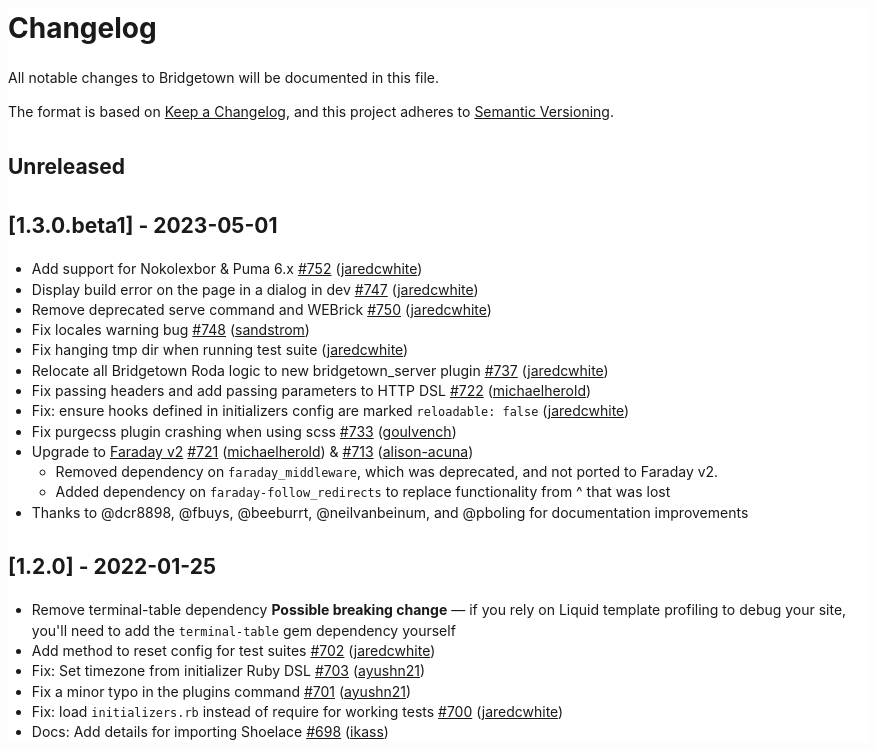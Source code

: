 # Changelog

All notable changes to Bridgetown will be documented in this file.

The format is based on [Keep a Changelog](https://keepachangelog.com/en/1.0.0/),
and this project adheres to [Semantic Versioning](https://semver.org/spec/v2.0.0.html).

## Unreleased

## [1.3.0.beta1] - 2023-05-01

- Add support for Nokolexbor & Puma 6.x [#752](https://github.com/bridgetownrb/bridgetown/pull/752) ([jaredcwhite](https://github.com/jaredcwhite))
- Display build error on the page in a dialog in dev [#747](https://github.com/bridgetownrb/bridgetown/pull/747) ([jaredcwhite](https://github.com/jaredcwhite))
- Remove deprecated serve command and WEBrick [#750](https://github.com/bridgetownrb/bridgetown/pull/750) ([jaredcwhite](https://github.com/jaredcwhite))
- Fix locales warning bug [#748](https://github.com/bridgetownrb/bridgetown/pull/748) ([sandstrom](https://github.com/sandstrom))
- Fix hanging tmp dir when running test suite ([jaredcwhite](https://github.com/jaredcwhite))
- Relocate all Bridgetown Roda logic to new bridgetown_server plugin [#737](https://github.com/bridgetownrb/bridgetown/pull/737) ([jaredcwhite](https://github.com/jaredcwhite))
- Fix passing headers and add passing parameters to HTTP DSL [#722](https://github.com/bridgetownrb/bridgetown/pull/722) ([michaelherold](https://github.com/michaelherold))
- Fix: ensure hooks defined in initializers config are marked `reloadable: false` ([jaredcwhite](https://github.com/jaredcwhite))
- Fix purgecss plugin crashing when using scss [#733](https://github.com/bridgetownrb/bridgetown/pull/733) ([goulvench](https://github.com/goulvench))
- Upgrade to [Faraday v2](https://github.com/lostisland/faraday/blob/main/UPGRADING.md) [#721](https://github.com/bridgetownrb/bridgetown/pull/721) ([michaelherold](https://github.com/michaelherold)) & [#713](https://github.com/bridgetownrb/bridgetown/pull/713) ([alison-acuna](https://github.com/alison-acuna))
  - Removed dependency on `faraday_middleware`, which was deprecated, and not ported to Faraday v2.
  - Added dependency on `faraday-follow_redirects` to replace functionality from ^ that was lost
- Thanks to @dcr8898, @fbuys, @beeburrt, @neilvanbeinum, and @pboling for documentation improvements

## [1.2.0] - 2022-01-25

- Remove terminal-table dependency
  **Possible breaking change** — if you rely on Liquid template profiling to debug your site, you'll need to add the `terminal-table` gem dependency yourself
- Add method to reset config for test suites [#702](https://github.com/bridgetownrb/bridgetown/pull/702) ([jaredcwhite](https://github.com/jaredcwhite))
- Fix: Set timezone from initializer Ruby DSL [#703](https://github.com/bridgetownrb/bridgetown/pull/703) ([ayushn21](https://github.com/ayushn21))
- Fix a minor typo in the plugins command [#701](https://github.com/bridgetownrb/bridgetown/pull/701) ([ayushn21](https://github.com/ayushn21))
- Fix: load `initializers.rb` instead of require for working tests [#700](https://github.com/bridgetownrb/bridgetown/pull/700) ([jaredcwhite](https://github.com/jaredcwhite))
- Docs: Add details for importing Shoelace [#698](https://github.com/bridgetownrb/bridgetown/pull/698) ([ikass](https://github.com/ikass))

